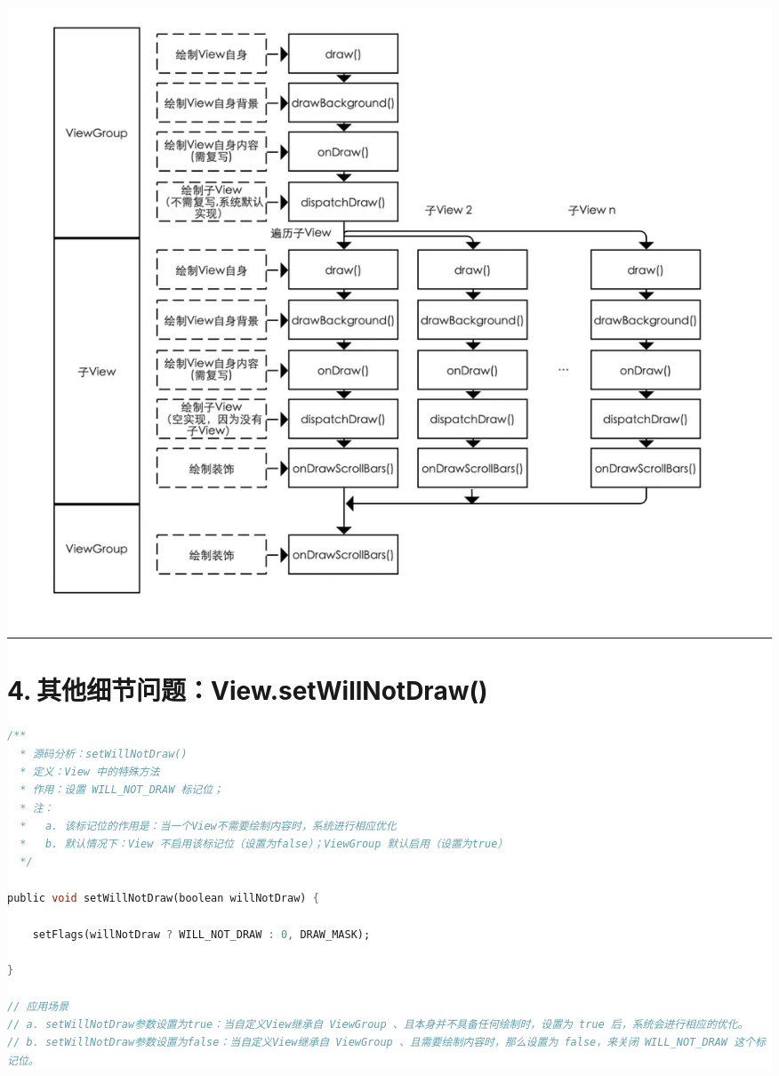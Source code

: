 ![](assets/img/docs/944365-1842dddc9c06df05.png)

* * *

4\. 其他细节问题：View.setWillNotDraw()
================================

```dart
/**
  * 源码分析：setWillNotDraw()
  * 定义：View 中的特殊方法
  * 作用：设置 WILL_NOT_DRAW 标记位；
  * 注：
  *   a. 该标记位的作用是：当一个View不需要绘制内容时，系统进行相应优化
  *   b. 默认情况下：View 不启用该标记位（设置为false）；ViewGroup 默认启用（设置为true）
  */ 

public void setWillNotDraw(boolean willNotDraw) {

    setFlags(willNotDraw ? WILL_NOT_DRAW : 0, DRAW_MASK);

}

// 应用场景
// a. setWillNotDraw参数设置为true：当自定义View继承自 ViewGroup 、且本身并不具备任何绘制时，设置为 true 后，系统会进行相应的优化。
// b. setWillNotDraw参数设置为false：当自定义View继承自 ViewGroup 、且需要绘制内容时，那么设置为 false，来关闭 WILL_NOT_DRAW 这个标记位。

```
